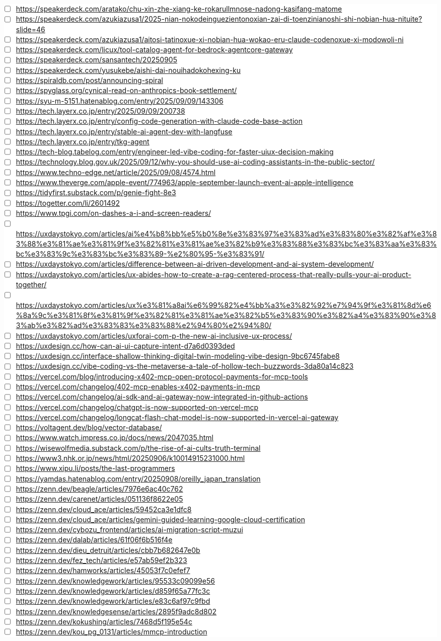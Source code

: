 - [ ] https://speakerdeck.com/aratako/chu-xin-zhe-xiang-ke-rokarullmnose-nadong-kasifang-matome
- [ ] https://speakerdeck.com/azukiazusa1/2025-nian-nokodeinguezientonoxian-zai-di-toenzinianoshi-shi-nobian-hua-nituite?slide=46
- [ ] https://speakerdeck.com/azukiazusa1/aitosi-tatinoxue-xi-nobian-hua-wokao-eru-claude-codenoxue-xi-modowoli-ni
- [ ] https://speakerdeck.com/licux/tool-catalog-agent-for-bedrock-agentcore-gateway
- [ ] https://speakerdeck.com/sansantech/20250905
- [ ] https://speakerdeck.com/yusukebe/aishi-dai-nouihadokohexing-ku
- [ ] https://spiraldb.com/post/announcing-spiral
- [ ] https://spyglass.org/cynical-read-on-anthropics-book-settlement/
- [ ] https://syu-m-5151.hatenablog.com/entry/2025/09/09/143306
- [ ] https://tech.layerx.co.jp/entry/2025/09/09/200738
- [ ] https://tech.layerx.co.jp/entry/config-code-generation-with-claude-code-base-action
- [ ] https://tech.layerx.co.jp/entry/stable-ai-agent-dev-with-langfuse
- [ ] https://tech.layerx.co.jp/entry/tkg-agent
- [ ] https://tech-blog.tabelog.com/entry/engineer-led-vibe-coding-for-faster-uiux-decision-making
- [ ] https://technology.blog.gov.uk/2025/09/12/why-you-should-use-ai-coding-assistants-in-the-public-sector/
- [ ] https://www.techno-edge.net/article/2025/09/08/4574.html
- [ ] https://www.theverge.com/apple-event/774963/apple-september-launch-event-ai-apple-intelligence
- [ ] https://tidyfirst.substack.com/p/genie-fight-8e3
- [ ] https://togetter.com/li/2601492
- [ ] https://www.tpgi.com/on-dashes-a-i-and-screen-readers/
- [ ] https://uxdaystokyo.com/articles/ai%e4%b8%bb%e5%b0%8e%e3%83%97%e3%83%ad%e3%83%80%e3%82%af%e3%83%88%e3%81%ae%e3%81%9f%e3%82%81%e3%81%ae%e3%82%b9%e3%83%88%e3%83%bc%e3%83%aa%e3%83%bc%e3%83%9c%e3%83%bc%e3%83%89-%e2%80%95-%e3%83%91/
- [ ] https://uxdaystokyo.com/articles/difference-between-ai-driven-development-and-ai-system-development/
- [ ] https://uxdaystokyo.com/articles/ux-abides-how-to-create-a-rag-centered-process-that-really-pulls-your-ai-product-together/
- [ ] https://uxdaystokyo.com/articles/ux%e3%81%a8ai%e6%99%82%e4%bb%a3%e3%82%92%e7%94%9f%e3%81%8d%e6%8a%9c%e3%81%8f%e3%81%9f%e3%82%81%e3%81%ae%e3%82%b5%e3%83%90%e3%82%a4%e3%83%90%e3%83%ab%e3%82%ad%e3%83%83%e3%83%88%e2%94%80%e2%94%80/
- [ ] https://uxdaystokyo.com/articles/uxforai-com-p-the-new-ai-inclusive-ux-process/
- [ ] https://uxdesign.cc/how-can-ai-ui-capture-intent-d7a6d0393ded
- [ ] https://uxdesign.cc/interface-shallow-thinking-digital-twin-modeling-vibe-design-9bc6745fabe8
- [ ] https://uxdesign.cc/vibe-coding-vs-the-metaverse-a-tale-of-hollow-tech-buzzwords-3da80a14c823
- [ ] https://vercel.com/blog/introducing-x402-mcp-open-protocol-payments-for-mcp-tools
- [ ] https://vercel.com/changelog/402-mcp-enables-x402-payments-in-mcp
- [ ] https://vercel.com/changelog/ai-sdk-and-ai-gateway-now-integrated-in-github-actions
- [ ] https://vercel.com/changelog/chatgpt-is-now-supported-on-vercel-mcp
- [ ] https://vercel.com/changelog/longcat-flash-chat-model-is-now-supported-in-vercel-ai-gateway
- [ ] https://voltagent.dev/blog/vector-database/
- [ ] https://www.watch.impress.co.jp/docs/news/2047035.html
- [ ] https://wisewolfmedia.substack.com/p/the-rise-of-ai-cults-truth-terminal
- [ ] https://www3.nhk.or.jp/news/html/20250906/k10014915231000.html
- [ ] https://www.xipu.li/posts/the-last-programmers
- [ ] https://yamdas.hatenablog.com/entry/20250908/oreilly_japan_translation
- [ ] https://zenn.dev/beagle/articles/7976e6ac40c762
- [ ] https://zenn.dev/carenet/articles/051136f8622e05
- [ ] https://zenn.dev/cloud_ace/articles/59452ca3e1dfc8
- [ ] https://zenn.dev/cloud_ace/articles/gemini-guided-learning-google-cloud-certification
- [ ] https://zenn.dev/cybozu_frontend/articles/ai-migration-script-muzui
- [ ] https://zenn.dev/dalab/articles/61f06f6b516f4e
- [ ] https://zenn.dev/dieu_detruit/articles/cbb7b682647e0b
- [ ] https://zenn.dev/fez_tech/articles/e57ab59ef2b323
- [ ] https://zenn.dev/hamworks/articles/45053f7c0efef7
- [ ] https://zenn.dev/knowledgework/articles/95533c09099e56
- [ ] https://zenn.dev/knowledgework/articles/d859f65a77fc3c
- [ ] https://zenn.dev/knowledgework/articles/e83c6af97c9fbd
- [ ] https://zenn.dev/knowledgesense/articles/2895f9adc8d802
- [ ] https://zenn.dev/kokushing/articles/7468d5f195e54c
- [ ] https://zenn.dev/kou_pg_0131/articles/mmcp-introduction